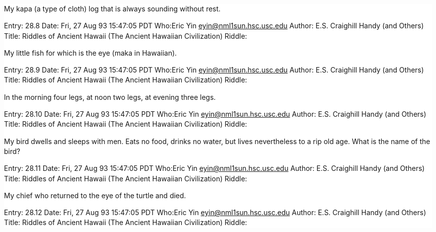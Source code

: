 My kapa (a type of cloth) log that
is always sounding without rest.

Entry:  28.8
Date:   Fri, 27 Aug 93 15:47:05 PDT
Who:Eric Yin <eyin@nml1sun.hsc.usc.edu>
Author: E.S. Craighill Handy (and Others)
Title:  Riddles of Ancient Hawaii
(The Ancient Hawaiian Civilization)
Riddle:

My little fish for which is the eye
(maka in Hawaiian).

Entry:  28.9
Date:   Fri, 27 Aug 93 15:47:05 PDT
Who:Eric Yin <eyin@nml1sun.hsc.usc.edu>
Author: E.S. Craighill Handy (and Others)
Title:  Riddles of Ancient Hawaii
(The Ancient Hawaiian Civilization)
Riddle:

In the morning four legs,
at noon two legs,
at evening three legs.


Entry:  28.10
Date:   Fri, 27 Aug 93 15:47:05 PDT
Who:Eric Yin <eyin@nml1sun.hsc.usc.edu>
Author: E.S. Craighill Handy (and Others)
Title:  Riddles of Ancient Hawaii
(The Ancient Hawaiian Civilization)
Riddle:

My bird dwells and sleeps with men.
Eats no food, drinks no water,
but lives nevertheless to a rip old age.
What is the name of the bird?

Entry:  28.11
Date:   Fri, 27 Aug 93 15:47:05 PDT
Who:Eric Yin <eyin@nml1sun.hsc.usc.edu>
Author: E.S. Craighill Handy (and Others)
Title:  Riddles of Ancient Hawaii
(The Ancient Hawaiian Civilization)
Riddle:

My chief who returned to the eye of
the turtle and died.

Entry:  28.12
Date:   Fri, 27 Aug 93 15:47:05 PDT
Who:Eric Yin <eyin@nml1sun.hsc.usc.edu>
Author: E.S. Craighill Handy (and Others)
Title:  Riddles of Ancient Hawaii
(The Ancient Hawaiian Civilization)
Riddle:
